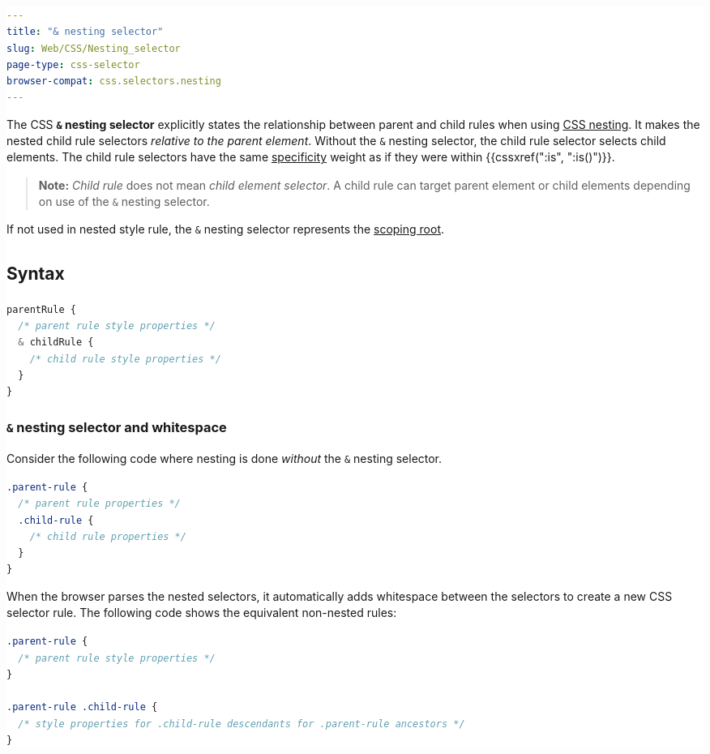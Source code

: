 ```yaml
---
title: "& nesting selector"
slug: Web/CSS/Nesting_selector
page-type: css-selector
browser-compat: css.selectors.nesting
---
```




The CSS **`&` nesting selector** explicitly states the relationship between parent and child rules when using [CSS nesting](/Web/CSS/CSS_nesting). It makes the nested child rule selectors _relative to the parent element_. Without the `&` nesting selector, the child rule selector selects child elements. The child rule selectors have the same [specificity](/Web/CSS/CSS_nesting/Nesting_and_specificity) weight as if they were within {{cssxref(":is", ":is()")}}.

> **Note:** _Child rule_ does not mean _child element selector_. A child rule can target parent element or child elements depending on use of the `&` nesting selector.

If not used in nested style rule, the `&` nesting selector represents the [scoping root](/Web/CSS/:scope).

## Syntax

```css
parentRule {
  /* parent rule style properties */
  & childRule {
    /* child rule style properties */
  }
}
```

### `&` nesting selector and whitespace

Consider the following code where nesting is done _without_ the `&` nesting selector.

```css
.parent-rule {
  /* parent rule properties */
  .child-rule {
    /* child rule properties */
  }
}
```

When the browser parses the nested selectors, it automatically adds whitespace between the selectors to create a new CSS selector rule. The following code shows the equivalent non-nested rules:

```css
.parent-rule {
  /* parent rule style properties */
}

.parent-rule .child-rule {
  /* style properties for .child-rule descendants for .parent-rule ancestors */
}
```
